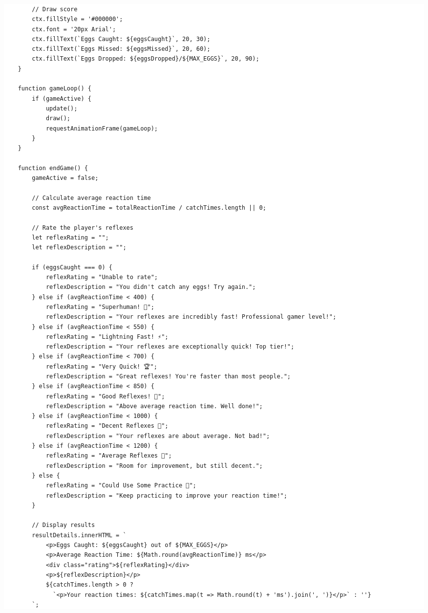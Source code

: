             // Draw score
            ctx.fillStyle = '#000000';
            ctx.font = '20px Arial';
            ctx.fillText(`Eggs Caught: ${eggsCaught}`, 20, 30);
            ctx.fillText(`Eggs Missed: ${eggsMissed}`, 20, 60);
            ctx.fillText(`Eggs Dropped: ${eggsDropped}/${MAX_EGGS}`, 20, 90);
        }

        function gameLoop() {
            if (gameActive) {
                update();
                draw();
                requestAnimationFrame(gameLoop);
            }
        }

        function endGame() {
            gameActive = false;
            
            // Calculate average reaction time
            const avgReactionTime = totalReactionTime / catchTimes.length || 0;
            
            // Rate the player's reflexes
            let reflexRating = "";
            let reflexDescription = "";
            
            if (eggsCaught === 0) {
                reflexRating = "Unable to rate";
                reflexDescription = "You didn't catch any eggs! Try again.";
            } else if (avgReactionTime < 400) {
                reflexRating = "Superhuman! 🚀";
                reflexDescription = "Your reflexes are incredibly fast! Professional gamer level!";
            } else if (avgReactionTime < 550) {
                reflexRating = "Lightning Fast! ⚡";
                reflexDescription = "Your reflexes are exceptionally quick! Top tier!";
            } else if (avgReactionTime < 700) {
                reflexRating = "Very Quick! 🏆";
                reflexDescription = "Great reflexes! You're faster than most people.";
            } else if (avgReactionTime < 850) {
                reflexRating = "Good Reflexes! 🥇";
                reflexDescription = "Above average reaction time. Well done!";
            } else if (avgReactionTime < 1000) {
                reflexRating = "Decent Reflexes 🥈";
                reflexDescription = "Your reflexes are about average. Not bad!";
            } else if (avgReactionTime < 1200) {
                reflexRating = "Average Reflexes 🥉";
                reflexDescription = "Room for improvement, but still decent.";
            } else {
                reflexRating = "Could Use Some Practice 🏃";
                reflexDescription = "Keep practicing to improve your reaction time!";
            }
            
            // Display results
            resultDetails.innerHTML = `
                <p>Eggs Caught: ${eggsCaught} out of ${MAX_EGGS}</p>
                <p>Average Reaction Time: ${Math.round(avgReactionTime)} ms</p>
                <div class="rating">${reflexRating}</div>
                <p>${reflexDescription}</p>
                ${catchTimes.length > 0 ? 
                  `<p>Your reaction times: ${catchTimes.map(t => Math.round(t) + 'ms').join(', ')}</p>` : ''}
            `;
            